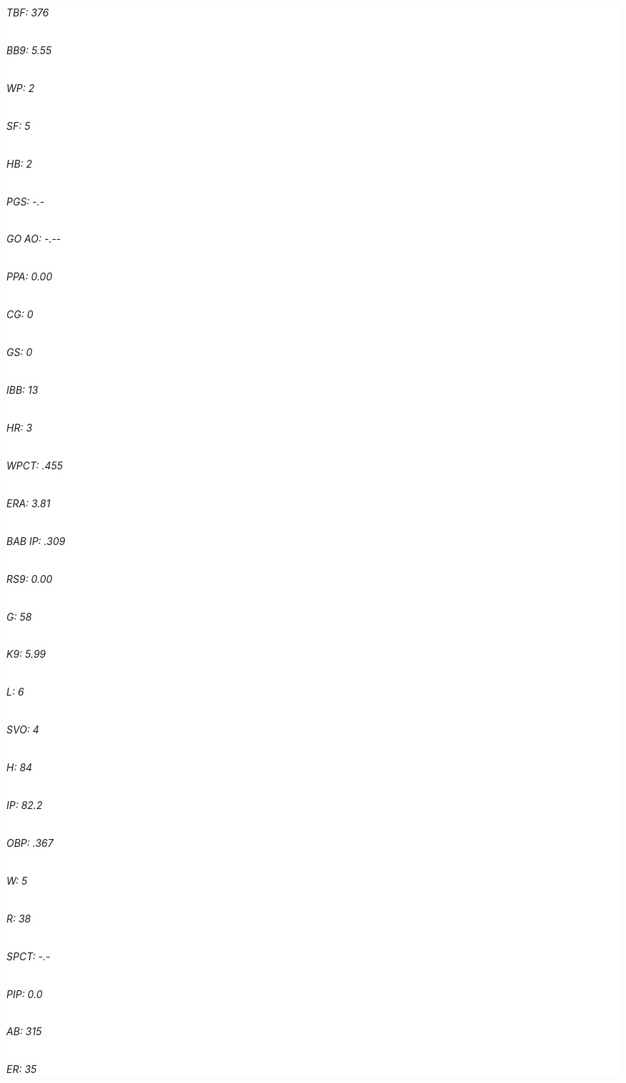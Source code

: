 ###### TBF: 376
###### BB9: 5.55
###### WP: 2
###### SF: 5
###### HB: 2
###### PGS: -.-
###### GO AO: -.--
###### PPA: 0.00
###### CG: 0
###### GS: 0
###### IBB: 13
###### HR: 3
###### WPCT: .455
###### ERA: 3.81
###### BAB IP: .309
###### RS9: 0.00
###### G: 58
###### K9: 5.99
###### L: 6
###### SVO: 4
###### H: 84
###### IP: 82.2
###### OBP: .367
###### W: 5
###### R: 38
###### SPCT: -.-
###### PIP: 0.0
###### AB: 315
###### ER: 35